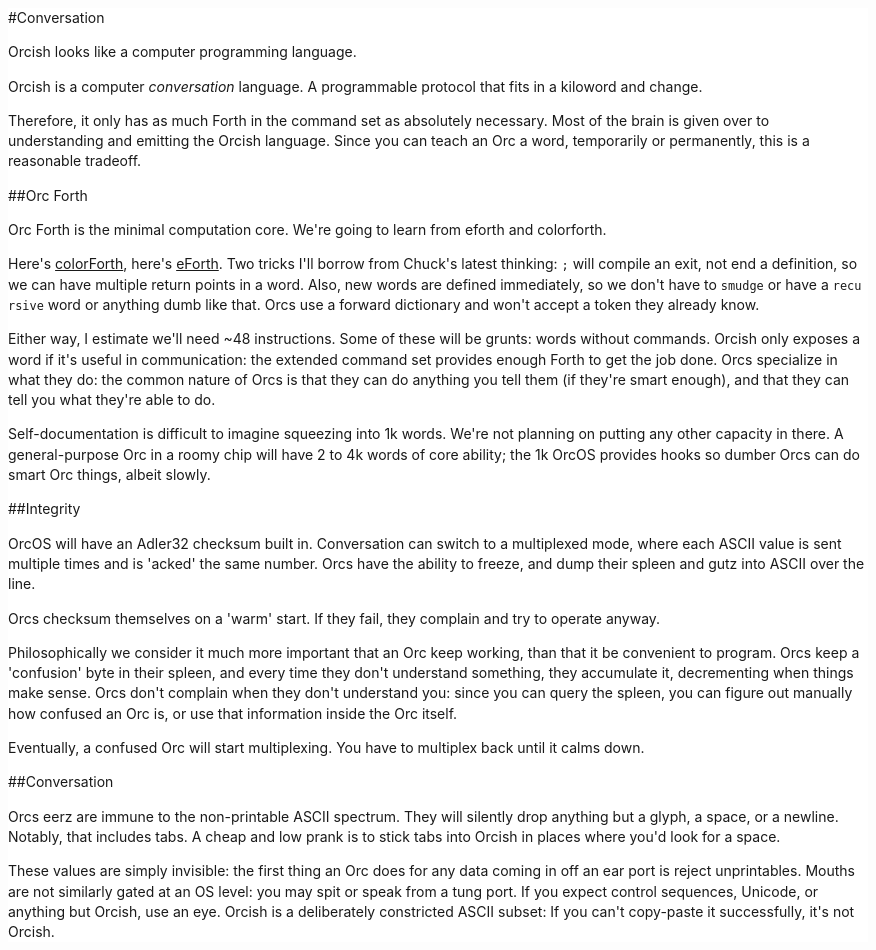 #Conversation

Orcish looks like a computer programming language.

Orcish is a computer *conversation* language. A programmable protocol that fits in a kiloword and change. 

Therefore, it only has as much Forth in the command set as absolutely necessary. Most of the brain is given over to understanding and emitting the Orcish language. Since you can teach an Orc a word, temporarily or permanently, this is a reasonable tradeoff.

##Orc Forth

Orc Forth is the minimal computation core. We're going to learn from eforth and colorforth.

Here's [colorForth](http://www.colorforth.com/inst.htm), here's [eForth](http://www.figuk.plus.com/build/heart.htm). Two tricks I'll borrow from Chuck's latest thinking: `;` will compile an exit, not end a definition, so we can have multiple return points in a word. Also, new words are defined immediately, so we don't have to `smudge` or have a `recursive` word or anything dumb like that. Orcs use a forward dictionary and won't accept a token they already know. 

Either way, I estimate we'll need ~48 instructions. Some of these will be grunts: words without commands. Orcish only exposes a word if it's useful in communication: the extended command set provides enough Forth to get the job done. Orcs specialize in what they do: the common nature of Orcs is that they can do anything you tell them (if they're smart enough), and that they can tell you what they're able to do. 

Self-documentation is difficult to imagine squeezing into 1k words. We're not planning on putting any other capacity in there. A general-purpose Orc in a roomy chip will have 2 to 4k words of core ability; the 1k OrcOS provides hooks so dumber Orcs can do smart Orc things, albeit slowly. 


##Integrity

OrcOS will have an Adler32 checksum built in. Conversation can switch to a multiplexed mode, where each ASCII value is sent multiple times and is 'acked' the same number. Orcs have the ability to freeze, and dump their spleen and gutz into ASCII over the line. 

Orcs checksum themselves on a 'warm' start. If they fail, they complain and try to operate anyway. 

Philosophically we consider it much more important that an Orc keep working, than that it be convenient to program. Orcs keep a 'confusion' byte in their spleen, and every time they don't understand something, they accumulate it, decrementing when things make sense. Orcs don't complain when they don't understand you: since you can query the spleen, you can figure out manually how confused an Orc is, or use that information inside the Orc itself. 

Eventually, a confused Orc will start multiplexing. You have to multiplex back until it calms down.


##Conversation

Orcs eerz are immune to the non-printable ASCII spectrum. They will silently drop anything but a glyph, a space, or a newline. Notably, that includes tabs. A cheap and low prank is to stick tabs into Orcish in places where you'd look for a space. 

These values are simply invisible: the first thing an Orc does for any data coming in off an ear port is reject unprintables. Mouths are not similarly gated at an OS level: you may spit or speak from a tung port. If you expect control sequences, Unicode, or anything but Orcish, use an eye. Orcish is a deliberately constricted ASCII subset: If you can't copy-paste it successfully, it's not Orcish.
